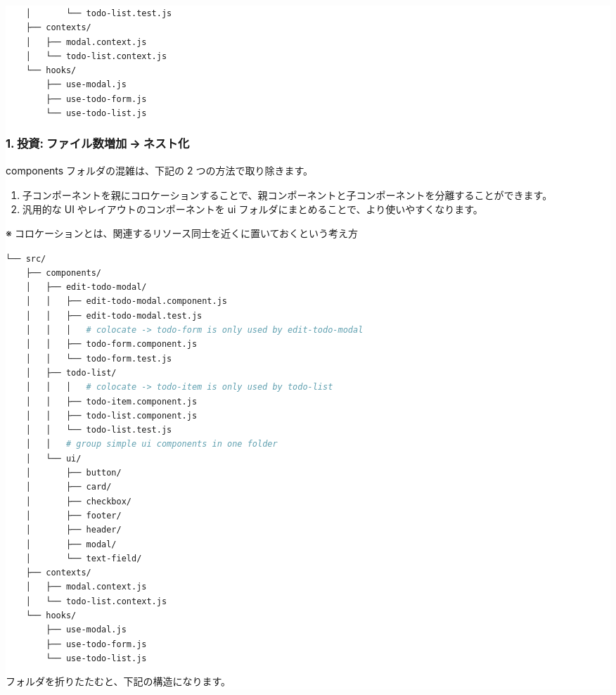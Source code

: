 ```sh
    │       └── todo-list.test.js
    ├── contexts/
    │   ├── modal.context.js
    │   └── todo-list.context.js
    └── hooks/
        ├── use-modal.js
        ├── use-todo-form.js
        └── use-todo-list.js
```

### 1. 投資: ファイル数増加 → ネスト化

components フォルダの混雑は、下記の 2 つの方法で取り除きます。

1. 子コンポーネントを親にコロケーションすることで、親コンポーネントと子コンポーネントを分離することができます。
2. 汎用的な UI やレイアウトのコンポーネントを ui フォルダにまとめることで、より使いやすくなります。

※ コロケーションとは、関連するリソース同士を近くに置いておくという考え方

```sh
└── src/
    ├── components/
    │   ├── edit-todo-modal/
    │   │   ├── edit-todo-modal.component.js
    │   │   ├── edit-todo-modal.test.js
    │   │   │   # colocate -> todo-form is only used by edit-todo-modal
    │   │   ├── todo-form.component.js
    │   │   └── todo-form.test.js
    │   ├── todo-list/
    │   │   │   # colocate -> todo-item is only used by todo-list
    │   │   ├── todo-item.component.js
    │   │   ├── todo-list.component.js
    │   │   └── todo-list.test.js
    │   │   # group simple ui components in one folder
    │   └── ui/
    │       ├── button/
    │       ├── card/
    │       ├── checkbox/
    │       ├── footer/
    │       ├── header/
    │       ├── modal/
    │       └── text-field/
    ├── contexts/
    │   ├── modal.context.js
    │   └── todo-list.context.js
    └── hooks/
        ├── use-modal.js
        ├── use-todo-form.js
        └── use-todo-list.js
```

フォルダを折りたたむと、下記の構造になります。
